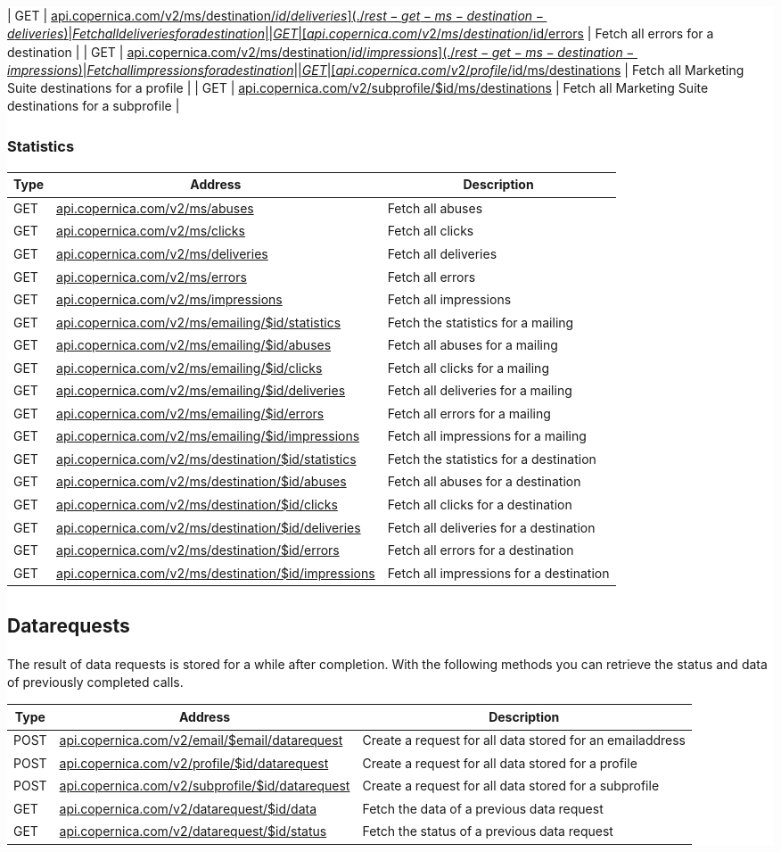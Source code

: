 | GET    | [api.copernica.com/v2/ms/destination/$id/deliveries](./rest-get-ms-destination-deliveries)   | Fetch all deliveries for a destination                  |
| GET    | [api.copernica.com/v2/ms/destination/$id/errors](./rest-get-ms-destination-errors)           | Fetch all errors for a destination                      |
| GET    | [api.copernica.com/v2/ms/destination/$id/impressions](./rest-get-ms-destination-impressions) | Fetch all impressions for a destination                 |
| GET    | [api.copernica.com/v2/profile/$id/ms/destinations](./rest-get-profile-ms-destinations)       | Fetch all Marketing Suite destinations for a profile    |
| GET    | [api.copernica.com/v2/subprofile/$id/ms/destinations](./rest-get-subprofile-ms-destinations) | Fetch all Marketing Suite destinations for a subprofile |

### Statistics

| Type   | Address                                                                                      | Description                                  |
|--------|----------------------------------------------------------------------------------------------|----------------------------------------------|
| GET    | [api.copernica.com/v2/ms/abuses](./rest-get-ms-abuses)                                       | Fetch all abuses                             |
| GET    | [api.copernica.com/v2/ms/clicks](./rest-get-ms-clicks)                                       | Fetch all clicks                             |
| GET    | [api.copernica.com/v2/ms/deliveries](./rest-get-ms-deliveries)                               | Fetch all deliveries                         |
| GET    | [api.copernica.com/v2/ms/errors](./rest-get-ms-errors)                                       | Fetch all errors                             |
| GET    | [api.copernica.com/v2/ms/impressions](./rest-get-ms-impressions)                             | Fetch all impressions                        |
| GET    | [api.copernica.com/v2/ms/emailing/$id/statistics](./rest-get-ms-emailing-statistics)         | Fetch the statistics for a mailing           |
| GET    | [api.copernica.com/v2/ms/emailing/$id/abuses](./rest-get-ms-emailing-abuses)                 | Fetch all abuses for a mailing               |
| GET    | [api.copernica.com/v2/ms/emailing/$id/clicks](./rest-get-ms-emailing-clicks)                 | Fetch all clicks for a mailing               |
| GET    | [api.copernica.com/v2/ms/emailing/$id/deliveries](./rest-get-ms-emailing-deliveries)         | Fetch all deliveries for a mailing           |
| GET    | [api.copernica.com/v2/ms/emailing/$id/errors](./rest-get-ms-emailing-errors)                 | Fetch all errors for a mailing               |
| GET    | [api.copernica.com/v2/ms/emailing/$id/impressions](./rest-get-ms-emailing-impressions)       | Fetch all impressions for a mailing          |
| GET    | [api.copernica.com/v2/ms/destination/$id/statistics](./rest-get-ms-destination-statistics)   | Fetch the statistics for a destination       |
| GET    | [api.copernica.com/v2/ms/destination/$id/abuses](./rest-get-ms-destination-abuses)           | Fetch all abuses for a destination           |
| GET    | [api.copernica.com/v2/ms/destination/$id/clicks](./rest-get-ms-destination-clicks)           | Fetch all clicks for a destination           |
| GET    | [api.copernica.com/v2/ms/destination/$id/deliveries](./rest-get-ms-destination-deliveries)   | Fetch all deliveries for a destination       |
| GET    | [api.copernica.com/v2/ms/destination/$id/errors](./rest-get-ms-destination-errors)           | Fetch all errors for a destination           |
| GET    | [api.copernica.com/v2/ms/destination/$id/impressions](./rest-get-ms-destination-impressions) | Fetch all impressions for a destination      |

## Datarequests

The result of data requests is stored for a while after completion. With the
following methods you can retrieve the status and data of previously completed
calls.

| Type   | Address                                                                                      | Description                                                 |
|--------|----------------------------------------------------------------------------------------------|-------------------------------------------------------------|
| POST   | [api.copernica.com/v2/email/$email/datarequest](./rest-post-email-datarequest)               | Create a request for all data stored for an emailaddress    |
| POST   | [api.copernica.com/v2/profile/$id/datarequest](./rest-post-profile-datarequest)              | Create a request for all data stored for a profile          |
| POST   | [api.copernica.com/v2/subprofile/$id/datarequest](./rest-post-subprofile-datarequest)        | Create a request for all data stored for a subprofile       |
| GET    | [api.copernica.com/v2/datarequest/$id/data](./rest-get-datarequest-data)                     | Fetch the data of a previous data request                   |
| GET    | [api.copernica.com/v2/datarequest/$id/status](./rest-get-datarequest-status)                 | Fetch the status of a previous data request                 |
